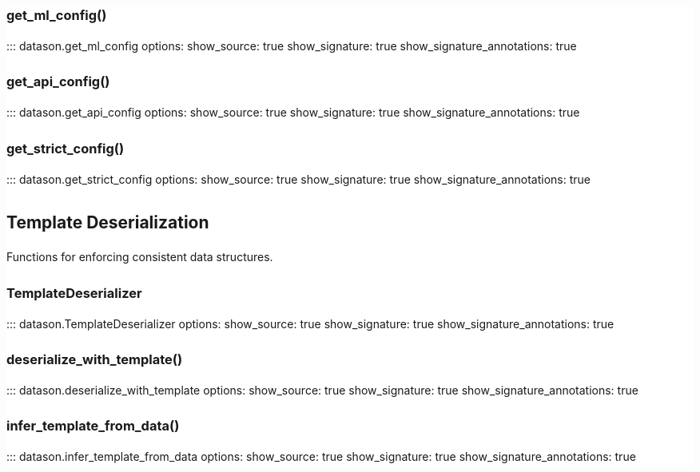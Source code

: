 ### get_ml_config()

::: datason.get_ml_config
    options:
      show_source: true
      show_signature: true
      show_signature_annotations: true

### get_api_config()

::: datason.get_api_config
    options:
      show_source: true
      show_signature: true
      show_signature_annotations: true

### get_strict_config()

::: datason.get_strict_config
    options:
      show_source: true
      show_signature: true
      show_signature_annotations: true

## Template Deserialization

Functions for enforcing consistent data structures.

### TemplateDeserializer

::: datason.TemplateDeserializer
    options:
      show_source: true
      show_signature: true
      show_signature_annotations: true

### deserialize_with_template()

::: datason.deserialize_with_template
    options:
      show_source: true
      show_signature: true
      show_signature_annotations: true

### infer_template_from_data()

::: datason.infer_template_from_data
    options:
      show_source: true
      show_signature: true
      show_signature_annotations: true
